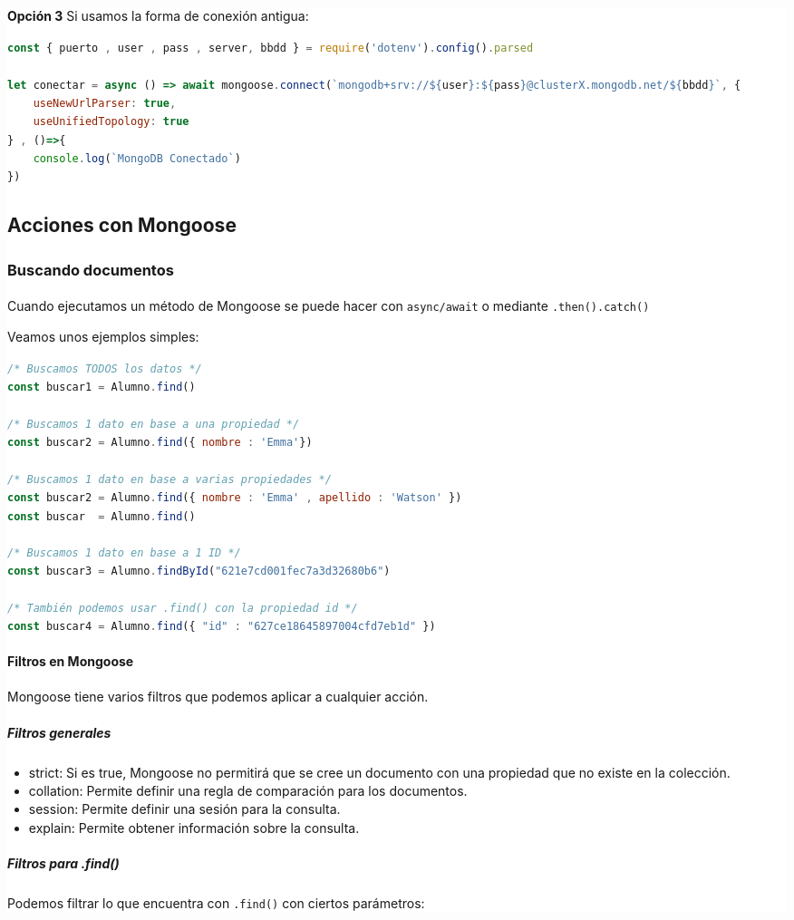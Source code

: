 
**Opción 3** Si usamos la forma de conexión antigua:
```js
const { puerto , user , pass , server, bbdd } = require('dotenv').config().parsed

let conectar = async () => await mongoose.connect(`mongodb+srv://${user}:${pass}@clusterX.mongodb.net/${bbdd}`, {
    useNewUrlParser: true,
    useUnifiedTopology: true
} , ()=>{
    console.log(`MongoDB Conectado`)
})
```

## Acciones con Mongoose

### Buscando documentos
Cuando ejecutamos un método de Mongoose se puede hacer con `async/await` o mediante `.then().catch()`

Veamos unos ejemplos simples:
```js
/* Buscamos TODOS los datos */
const buscar1 = Alumno.find()

/* Buscamos 1 dato en base a una propiedad */
const buscar2 = Alumno.find({ nombre : 'Emma'})

/* Buscamos 1 dato en base a varias propiedades */
const buscar2 = Alumno.find({ nombre : 'Emma' , apellido : 'Watson' })
const buscar  = Alumno.find() 

/* Buscamos 1 dato en base a 1 ID */
const buscar3 = Alumno.findById("621e7cd001fec7a3d32680b6")

/* También podemos usar .find() con la propiedad id */
const buscar4 = Alumno.find({ "id" : "627ce18645897004cfd7eb1d" })
```


#### Filtros en Mongoose
Mongoose tiene varios filtros que podemos aplicar a cualquier acción.

##### Filtros generales
* strict: Si es true, Mongoose no permitirá que se cree un documento con una propiedad que no existe en la colección.
* collation: Permite definir una regla de comparación para los documentos.
* session: Permite definir una sesión para la consulta.
* explain: Permite obtener información sobre la consulta.
  
##### Filtros para .find()
Podemos filtrar lo que encuentra con `.find()` con ciertos parámetros:
